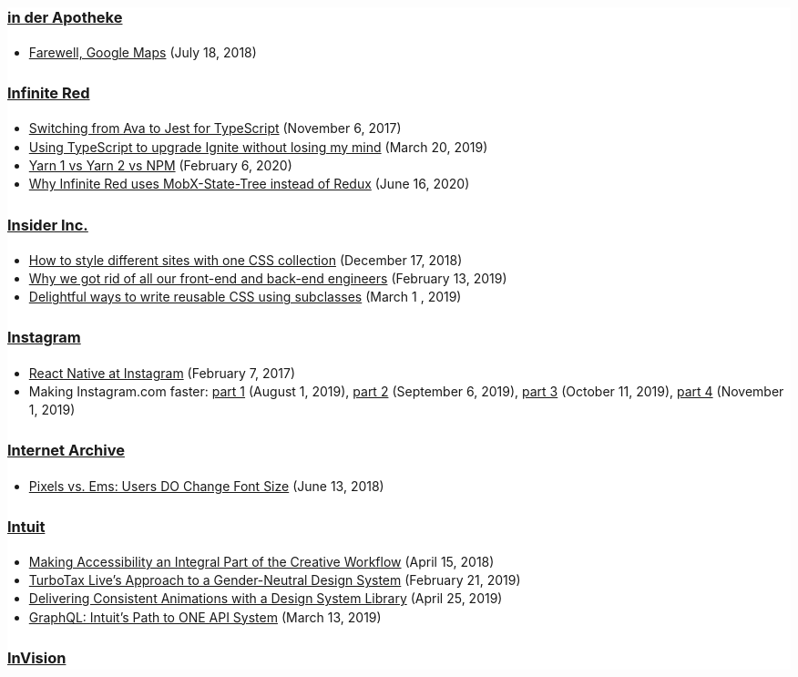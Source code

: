 ### [in der Apotheke](https://www.inderapotheke.de/)

- [Farewell, Google Maps](https://www.inderapotheke.de/blog/farewell-google-maps) (July 18, 2018)

### [Infinite Red](https://infinite.red/)

- [Switching from Ava to Jest for TypeScript](https://shift.infinite.red/switching-from-ava-to-jest-for-typescript-a6dac7d1712f) (November 6, 2017)
- [Using TypeScript to upgrade Ignite without losing my mind](https://shift.infinite.red/using-typescript-to-upgrade-ignite-without-losing-my-mind-352d8076d331) (March 20, 2019)
- [Yarn 1 vs Yarn 2 vs NPM](https://shift.infinite.red/yarn-1-vs-yarn-2-vs-npm-a69ccf0229cd) (February 6, 2020)
- [Why Infinite Red uses MobX-State-Tree instead of Redux](https://shift.infinite.red/why-infinite-red-uses-mobx-state-tree-instead-of-redux-d6c1407dead) (June 16, 2020)

### [Insider Inc.](https://www.insider-inc.com/)

- [How to style different sites with one CSS collection](https://medium.com/insider-inc-engineering/how-to-style-different-sites-with-one-css-collection-6f33126d4cdb) (December 17, 2018)
- [Why we got rid of all our front-end and back-end engineers](https://medium.com/insider-inc-engineering/why-we-got-rid-of-all-our-front-end-and-back-end-engineers-f9c06034548) (February 13, 2019)
- [Delightful ways to write reusable CSS using subclasses](https://medium.com/insider-inc-engineering/delightful-ways-to-write-reusable-css-using-subclasses-903e90c9cf87) (March 1 , 2019)

### [Instagram](https://www.instagram.com/)

- [React Native at Instagram](https://instagram-engineering.com/react-native-at-instagram-dd828a9a90c7) (February 7, 2017)
- Making Instagram.com faster: [part 1](https://instagram-engineering.com/making-instagram-com-faster-part-1-62cc0c327538) (August 1, 2019), [part 2](https://instagram-engineering.com/making-instagram-com-faster-part-2-f350c8fba0d4) (September 6, 2019), [part 3](https://instagram-engineering.com/making-instagram-com-faster-part-3-cache-first-6f3f130b9669) (October 11, 2019), [part 4](https://instagram-engineering.com/making-instagram-com-faster-code-size-and-execution-optimizations-part-4-57668be796a8) (November 1, 2019)

### [Internet Archive](https://archive.org/)

- [Pixels vs. Ems: Users DO Change Font Size](https://medium.com/@vamptvo/pixels-vs-ems-users-do-change-font-size-5cfb20831773) (June 13, 2018)

### [Intuit](https://www.intuit.com)

- [Making Accessibility an Integral Part of the Creative Workflow](https://medium.com/blueprint-by-intuit/making-accessibility-an-integral-part-of-the-creative-workflow-ca78767dd05b) (April 15, 2018)
- [TurboTax Live’s Approach to a Gender-Neutral Design System](https://medium.com/blueprint-by-intuit/turbotax-lives-approach-to-a-gender-neutral-design-system-bed0c45ece44) (February 21, 2019)
- [Delivering Consistent Animations with a Design System Library](https://medium.com/blueprint-by-intuit/delivering-consistent-animations-with-a-design-system-library-323f29f5efc6) (April 25, 2019)
- [GraphQL: Intuit’s Path to ONE API System](https://medium.com/blueprint-by-intuit/graphql-intuits-path-to-one-api-system-b8495e4dd281) (March 13, 2019)

### [InVision](https://www.invisionapp.com)
